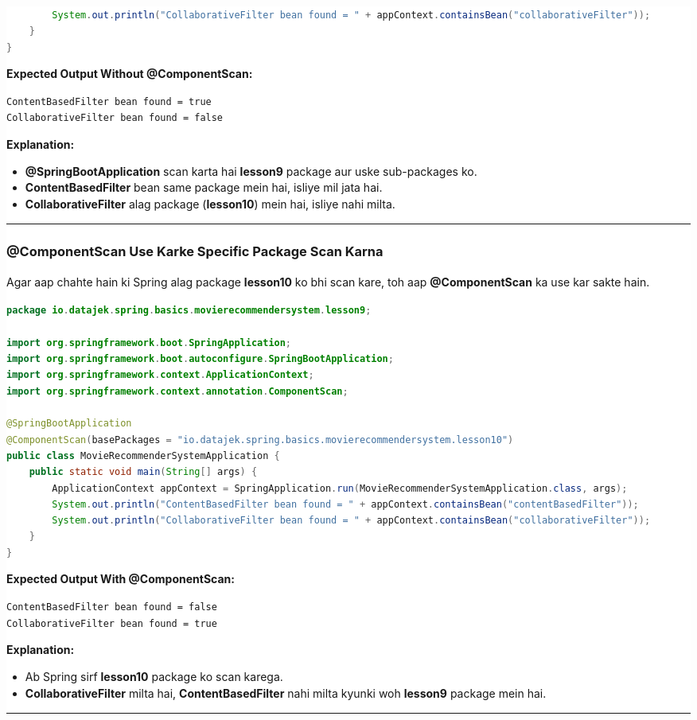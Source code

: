 ```java
        System.out.println("CollaborativeFilter bean found = " + appContext.containsBean("collaborativeFilter"));
    }
}
```

**Expected Output Without @ComponentScan:**
```
ContentBasedFilter bean found = true
CollaborativeFilter bean found = false
```

**Explanation:**
- **@SpringBootApplication** scan karta hai **lesson9** package aur uske sub-packages ko.
- **ContentBasedFilter** bean same package mein hai, isliye mil jata hai.
- **CollaborativeFilter** alag package (**lesson10**) mein hai, isliye nahi milta.

---

### **@ComponentScan Use Karke Specific Package Scan Karna**

Agar aap chahte hain ki Spring alag package **lesson10** ko bhi scan kare, toh aap **@ComponentScan** ka use kar sakte hain.

```java
package io.datajek.spring.basics.movierecommendersystem.lesson9;

import org.springframework.boot.SpringApplication;
import org.springframework.boot.autoconfigure.SpringBootApplication;
import org.springframework.context.ApplicationContext;
import org.springframework.context.annotation.ComponentScan;

@SpringBootApplication
@ComponentScan(basePackages = "io.datajek.spring.basics.movierecommendersystem.lesson10")
public class MovieRecommenderSystemApplication {
    public static void main(String[] args) {
        ApplicationContext appContext = SpringApplication.run(MovieRecommenderSystemApplication.class, args);
        System.out.println("ContentBasedFilter bean found = " + appContext.containsBean("contentBasedFilter"));
        System.out.println("CollaborativeFilter bean found = " + appContext.containsBean("collaborativeFilter"));
    }
}
```

**Expected Output With @ComponentScan:**
```
ContentBasedFilter bean found = false
CollaborativeFilter bean found = true
```

**Explanation:**
- Ab Spring sirf **lesson10** package ko scan karega.
- **CollaborativeFilter** milta hai, **ContentBasedFilter** nahi milta kyunki woh **lesson9** package mein hai.

---